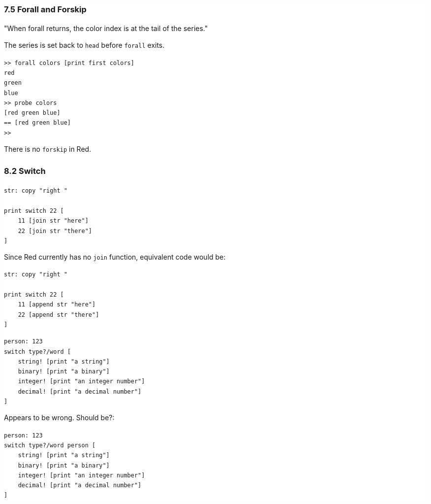 ### 7.5 Forall and Forskip

"When forall returns, the color index is at the tail of the series."

The series is set back to `head` before `forall` exits.

```
>> forall colors [print first colors]
red
green
blue
>> probe colors
[red green blue]
== [red green blue]
>> 
```

There is no `forskip` in Red.

### 8.2 Switch

```
str: copy "right "

print switch 22 [
    11 [join str "here"]
    22 [join str "there"]
]
```
Since Red currently has no `join` function, equivalent code would be:

```
str: copy "right "

print switch 22 [
    11 [append str "here"]
    22 [append str "there"]
]
```

```
person: 123
switch type?/word [
    string! [print "a string"]
    binary! [print "a binary"]
    integer! [print "an integer number"]
    decimal! [print "a decimal number"]
]
```

Appears to be wrong. Should be?:

```
person: 123
switch type?/word person [
    string! [print "a string"]
    binary! [print "a binary"]
    integer! [print "an integer number"]
    decimal! [print "a decimal number"]
]
```
